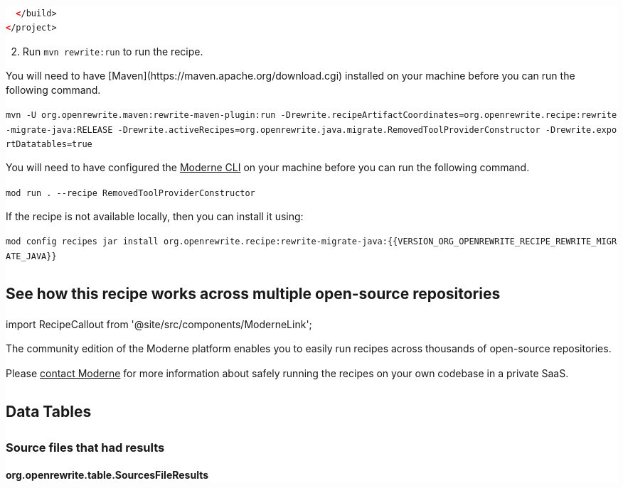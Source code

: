 ```xml title="pom.xml"
  </build>
</project>
```

2. Run `mvn rewrite:run` to run the recipe.
</TabItem>

<TabItem value="maven-command-line" label="Maven Command Line">
You will need to have [Maven](https://maven.apache.org/download.cgi) installed on your machine before you can run the following command.

```shell title="shell"
mvn -U org.openrewrite.maven:rewrite-maven-plugin:run -Drewrite.recipeArtifactCoordinates=org.openrewrite.recipe:rewrite-migrate-java:RELEASE -Drewrite.activeRecipes=org.openrewrite.java.migrate.RemovedToolProviderConstructor -Drewrite.exportDatatables=true
```
</TabItem>
<TabItem value="moderne-cli" label="Moderne CLI">

You will need to have configured the [Moderne CLI](https://docs.moderne.io/user-documentation/moderne-cli/getting-started/cli-intro) on your machine before you can run the following command.

```shell title="shell"
mod run . --recipe RemovedToolProviderConstructor
```

If the recipe is not available locally, then you can install it using:
```shell
mod config recipes jar install org.openrewrite.recipe:rewrite-migrate-java:{{VERSION_ORG_OPENREWRITE_RECIPE_REWRITE_MIGRATE_JAVA}}
```
</TabItem>
</Tabs>

## See how this recipe works across multiple open-source repositories

import RecipeCallout from '@site/src/components/ModerneLink';

<RecipeCallout link="https://app.moderne.io/recipes/org.openrewrite.java.migrate.RemovedToolProviderConstructor" />

The community edition of the Moderne platform enables you to easily run recipes across thousands of open-source repositories.

Please [contact Moderne](https://moderne.io/product) for more information about safely running the recipes on your own codebase in a private SaaS.
## Data Tables

<Tabs groupId="data-tables">
<TabItem value="org.openrewrite.table.SourcesFileResults" label="SourcesFileResults">

### Source files that had results
**org.openrewrite.table.SourcesFileResults**
